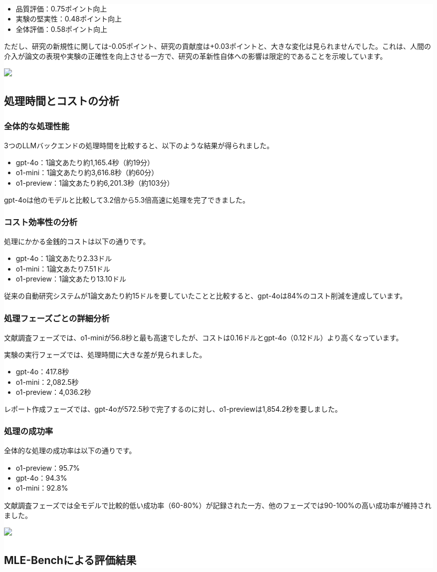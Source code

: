 - 品質評価：0.75ポイント向上
- 実験の堅実性：0.48ポイント向上
- 全体評価：0.58ポイント向上

ただし、研究の新規性に関しては-0.05ポイント、研究の貢献度は+0.03ポイントと、大きな変化は見られませんでした。これは、人間の介入が論文の表現や実験の正確性を向上させる一方で、研究の革新性自体への影響は限定的であることを示唆しています。

![](https://ai-data-base.com/wp-content/uploads/2025/01/AIDB_81883_t2-1024x647.jpg)

## 処理時間とコストの分析

### 全体的な処理性能

3つのLLMバックエンドの処理時間を比較すると、以下のような結果が得られました。

- gpt-4o：1論文あたり約1,165.4秒（約19分）
- o1-mini：1論文あたり約3,616.8秒（約60分）
- o1-preview：1論文あたり約6,201.3秒（約103分）

gpt-4oは他のモデルと比較して3.2倍から5.3倍高速に処理を完了できました。

### コスト効率性の分析

処理にかかる金銭的コストは以下の通りです。

- gpt-4o：1論文あたり2.33ドル
- o1-mini：1論文あたり7.51ドル
- o1-preview：1論文あたり13.10ドル

従来の自動研究システムが1論文あたり約15ドルを要していたことと比較すると、gpt-4oは84%のコスト削減を達成しています。

### 処理フェーズごとの詳細分析

文献調査フェーズでは、o1-miniが56.8秒と最も高速でしたが、コストは0.16ドルとgpt-4o（0.12ドル）より高くなっています。

実験の実行フェーズでは、処理時間に大きな差が見られました。

- gpt-4o：417.8秒
- o1-mini：2,082.5秒
- o1-preview：4,036.2秒

レポート作成フェーズでは、gpt-4oが572.5秒で完了するのに対し、o1-previewは1,854.2秒を要しました。

### 処理の成功率

全体的な処理の成功率は以下の通りです。

- o1-preview：95.7%
- gpt-4o：94.3%
- o1-mini：92.8%

文献調査フェーズでは全モデルで比較的低い成功率（60-80%）が記録された一方、他のフェーズでは90-100%の高い成功率が維持されました。

![](https://ai-data-base.com/wp-content/uploads/2025/01/AIDB_81883_f8-1024x683.jpg)

## MLE-Benchによる評価結果
